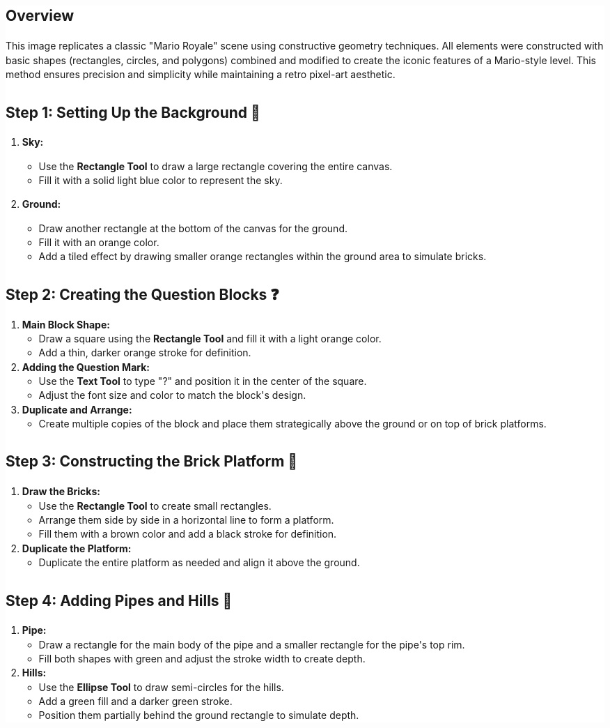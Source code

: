 ## Overview
This image replicates a classic "Mario Royale" scene using constructive geometry techniques. All elements were constructed with basic shapes (rectangles, circles, and polygons) combined and modified to create the iconic features of a Mario-style level. This method ensures precision and simplicity while maintaining a retro pixel-art aesthetic.


## Step 1: Setting Up the Background 🌌
1. **Sky:**
   - Use the **Rectangle Tool** to draw a large rectangle covering the entire canvas.
   - Fill it with a solid light blue color to represent the sky.

2. **Ground:**
   - Draw another rectangle at the bottom of the canvas for the ground.
   - Fill it with an orange color.
   - Add a tiled effect by drawing smaller orange rectangles within the ground area to simulate bricks.


## Step 2: Creating the Question Blocks ❓
1. **Main Block Shape:**
   - Draw a square using the **Rectangle Tool** and fill it with a light orange color.
   - Add a thin, darker orange stroke for definition.
2. **Adding the Question Mark:**
   - Use the **Text Tool** to type "?" and position it in the center of the square.
   - Adjust the font size and color to match the block's design.
3. **Duplicate and Arrange:**
   - Create multiple copies of the block and place them strategically above the ground or on top of brick platforms.


## Step 3: Constructing the Brick Platform 🧱
1. **Draw the Bricks:**
   - Use the **Rectangle Tool** to create small rectangles.
   - Arrange them side by side in a horizontal line to form a platform.
   - Fill them with a brown color and add a black stroke for definition.
2. **Duplicate the Platform:**
   - Duplicate the entire platform as needed and align it above the ground.


## Step 4: Adding Pipes and Hills 🌳
1. **Pipe:**
   - Draw a rectangle for the main body of the pipe and a smaller rectangle for the pipe's top rim.
   - Fill both shapes with green and adjust the stroke width to create depth.
2. **Hills:**
   - Use the **Ellipse Tool** to draw semi-circles for the hills.
   - Add a green fill and a darker green stroke.
   - Position them partially behind the ground rectangle to simulate depth.

